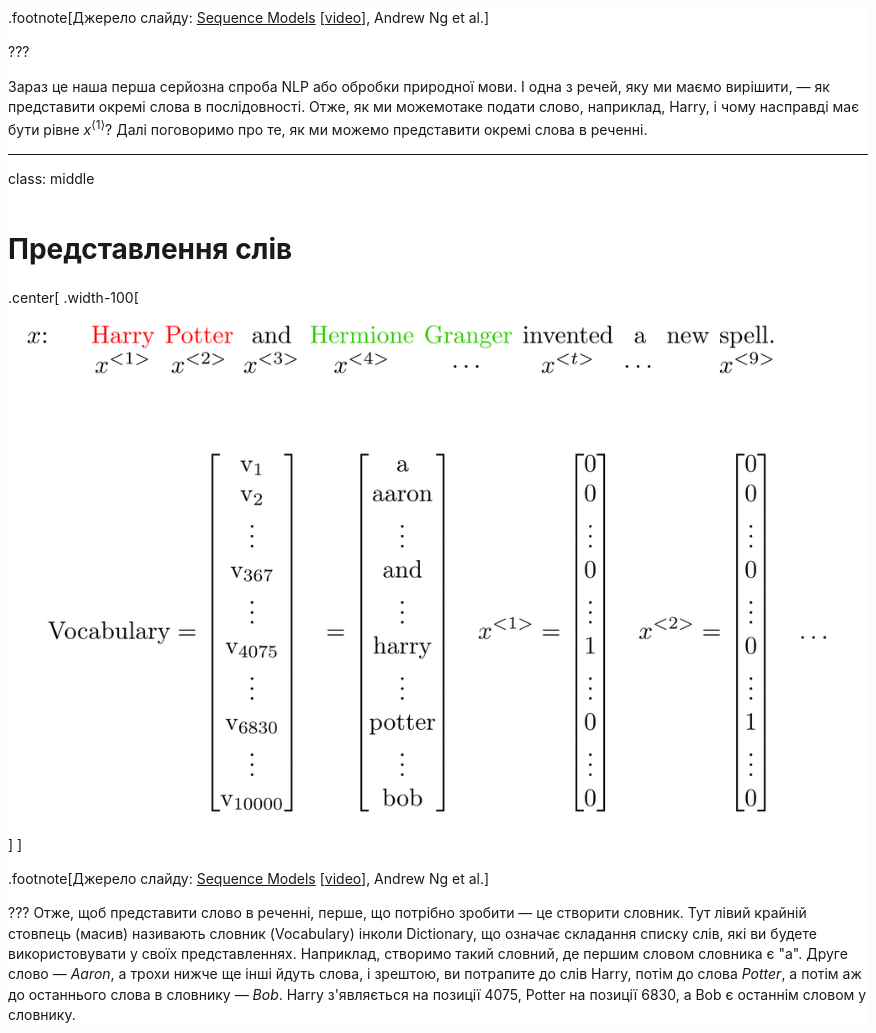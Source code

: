 .footnote[Джерело слайду: [Sequence Models](https://www.coursera.org/learn/nlp-sequence-models) [[video](https://www.coursera.org/learn/nlp-sequence-models/lecture/aJT8i/notation)], Andrew Ng et al.]

???

Зараз це наша перша серйозна спроба NLP або обробки природної мови. І одна з речей, яку ми маємо вирішити, &mdash; як представити окремі слова в послідовності. Отже, як ми можемотаке подати слово, наприклад, Harry, і чому насправді має бути рівне $x^{\langle 1 \rangle}$? Далі поговоримо про те, як ми можемо представити окремі слова в реченні. 

---

class: middle

# Представлення слів

.center[
.width-100[![](figures/lec8/vocab.png)]
]


.footnote[Джерело слайду: [Sequence Models](https://www.coursera.org/learn/nlp-sequence-models) [[video](https://www.coursera.org/learn/nlp-sequence-models/lecture/aJT8i/notation)], Andrew Ng et al.]

???
Отже, щоб представити слово в реченні, перше, що потрібно зробити &mdash; це створити словник. Тут лівий крайній стовпець (масив) називають словник (Vocabulary) інколи Dictionary, що означає складання списку слів, які ви будете використовувати у своїх представленнях. Наприклад, створимо такий словний, де першим словом словника є "a". Друге слово &mdash; *Aaron*, а трохи нижче ще інші йдуть слова,  і зрештою, ви потрапите до слів Harry, потім до слова *Potter*, а потім аж до останнього слова в словнику &mdash; *Bob*.  Harry з'являється на позиції 4075, Potter на позиції 6830, а Bob є останнім словом у словнику.
